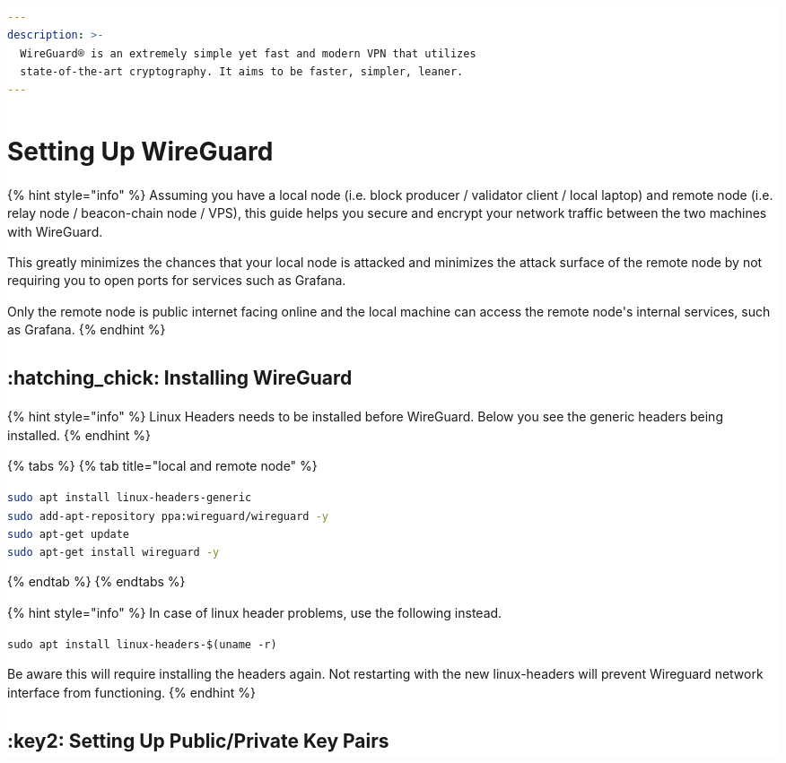 ```yaml
---
description: >-
  WireGuard® is an extremely simple yet fast and modern VPN that utilizes
  state-of-the-art cryptography. It aims to be faster, simpler, leaner.
---
```


# Setting Up WireGuard

{% hint style="info" %}
Assuming you have a local node (i.e. block producer / validator client / local laptop) and remote node (i.e. relay node / beacon-chain node / VPS), this guide helps you secure and encrypt your network traffic between the two machines with WireGuard.

This greatly minimizes the chances that your local node is attacked and minimizes the attack surface of the remote node by not requiring you to open ports for services such as Grafana.

Only the remote node is public internet facing online and the local machine can access the remote node's internal services, such as Grafana.
{% endhint %}

## :hatching\_chick: Installing WireGuard

{% hint style="info" %}
Linux Headers needs to be installed before WireGuard. Below you see the generic headers being installed.
{% endhint %}

{% tabs %}
{% tab title="local and remote node" %}
```bash
sudo apt install linux-headers-generic
sudo add-apt-repository ppa:wireguard/wireguard -y
sudo apt-get update
sudo apt-get install wireguard -y
```
{% endtab %}
{% endtabs %}

{% hint style="info" %}
In case of linux header problems, use the following instead.

```
sudo apt install linux-headers-$(uname -r)
```

Be aware this will require installing the headers again. Not restarting with the new linux-headers will prevent Wireguard network interface from functioning.
{% endhint %}

## :key2: Setting Up Public/Private Key Pairs
